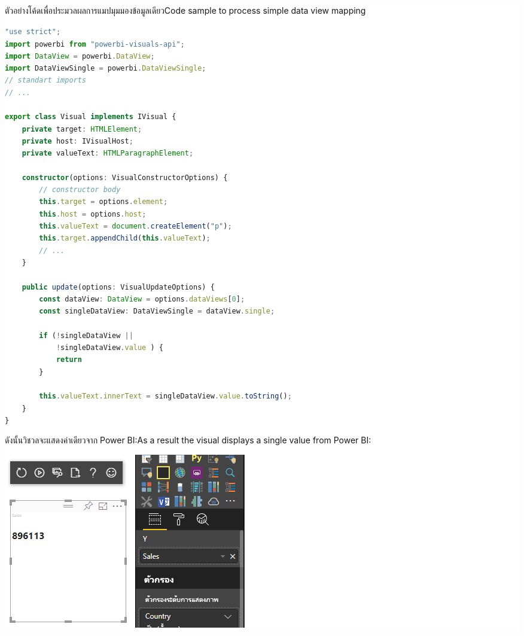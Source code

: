 <span data-ttu-id="073e9-140">ตัวอย่างโค้ดเพื่อประมวลผลการแมปมุมมองข้อมูลเดียว</span><span class="sxs-lookup"><span data-stu-id="073e9-140">Code sample to process simple data view mapping</span></span>

```typescript
"use strict";
import powerbi from "powerbi-visuals-api";
import DataView = powerbi.DataView;
import DataViewSingle = powerbi.DataViewSingle;
// standart imports
// ...

export class Visual implements IVisual {
    private target: HTMLElement;
    private host: IVisualHost;
    private valueText: HTMLParagraphElement;

    constructor(options: VisualConstructorOptions) {
        // constructor body
        this.target = options.element;
        this.host = options.host;
        this.valueText = document.createElement("p");
        this.target.appendChild(this.valueText);
        // ...
    }

    public update(options: VisualUpdateOptions) {
        const dataView: DataView = options.dataViews[0];
        const singleDataView: DataViewSingle = dataView.single;

        if (!singleDataView ||
            !singleDataView.value ) {
            return
        }

        this.valueText.innerText = singleDataView.value.toString();
    }
}
```

<span data-ttu-id="073e9-141">ดังนั้นวิชวลจะแสดงค่าเดียวจาก Power BI:</span><span class="sxs-lookup"><span data-stu-id="073e9-141">As a result the visual displays a single value from Power BI:</span></span>

![ตัวอย่างวิชวลการแมปมุมมองข้อมูลเดียว](media/dataview-mappings/visual-simple-dataview-mapping.png)
